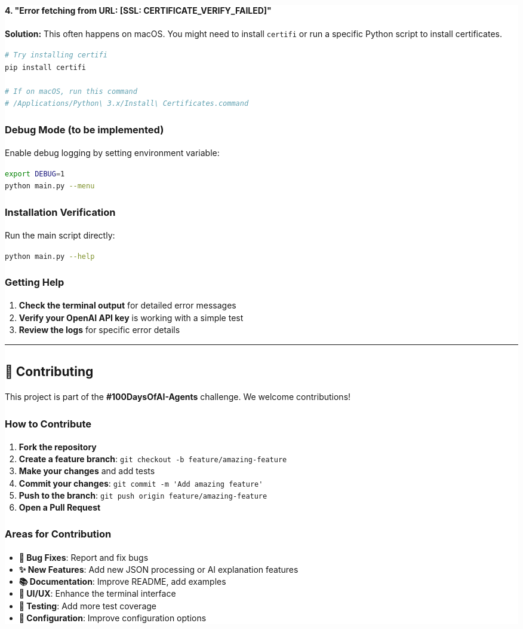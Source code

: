#### 4. "Error fetching from URL: [SSL: CERTIFICATE_VERIFY_FAILED]"
**Solution:** This often happens on macOS. You might need to install `certifi` or run a specific Python script to install certificates.
```bash
# Try installing certifi
pip install certifi

# If on macOS, run this command
# /Applications/Python\ 3.x/Install\ Certificates.command
```

### Debug Mode (to be implemented)

Enable debug logging by setting environment variable:
```bash
export DEBUG=1
python main.py --menu
```

### Installation Verification

Run the main script directly:
```bash
python main.py --help
```

### Getting Help

1. **Check the terminal output** for detailed error messages
2. **Verify your OpenAI API key** is working with a simple test
3. **Review the logs** for specific error details

---

## 🤝 Contributing

This project is part of the **#100DaysOfAI-Agents** challenge. We welcome contributions!

### How to Contribute

1. **Fork the repository**
2. **Create a feature branch**: `git checkout -b feature/amazing-feature`
3. **Make your changes** and add tests
4. **Commit your changes**: `git commit -m 'Add amazing feature'`
5. **Push to the branch**: `git push origin feature/amazing-feature`
6. **Open a Pull Request**

### Areas for Contribution

- **🐛 Bug Fixes**: Report and fix bugs
- **✨ New Features**: Add new JSON processing or AI explanation features
- **📚 Documentation**: Improve README, add examples
- **🎨 UI/UX**: Enhance the terminal interface
- **🧪 Testing**: Add more test coverage
- **🔧 Configuration**: Improve configuration options
